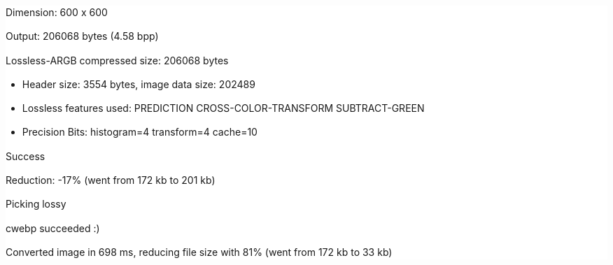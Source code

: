 Dimension: 600 x 600

Output:    206068 bytes (4.58 bpp)

Lossless-ARGB compressed size: 206068 bytes

  * Header size: 3554 bytes, image data size: 202489

  * Lossless features used: PREDICTION CROSS-COLOR-TRANSFORM SUBTRACT-GREEN

  * Precision Bits: histogram=4 transform=4 cache=10


Success

Reduction: -17% (went from 172 kb to 201 kb)


Picking lossy

cwebp succeeded :)


Converted image in 698 ms, reducing file size with 81% (went from 172 kb to 33 kb)

